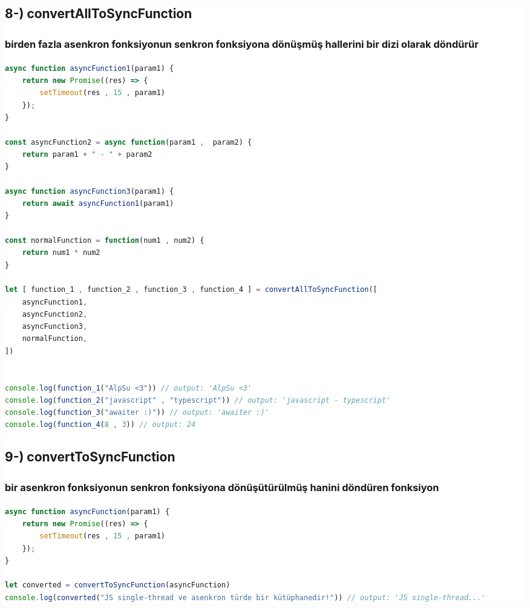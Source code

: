 ## 8-) convertAllToSyncFunction
### birden fazla asenkron fonksiyonun senkron fonksiyona dönüşmüş hallerini bir dizi olarak döndürür
```js
async function asyncFunction1(param1) {
    return new Promise((res) => { 
        setTimeout(res , 15 , param1)
    });
}

const asyncFunction2 = async function(param1 ,  param2) {
    return param1 + " - " + param2
}

async function asyncFunction3(param1) {
    return await asyncFunction1(param1)
}

const normalFunction = function(num1 , num2) {
    return num1 * num2
}

let [ function_1 , function_2 , function_3 , function_4 ] = convertAllToSyncFunction([
    asyncFunction1,
    asyncFunction2,
    asyncFunction3,
    normalFunction,
])


console.log(function_1("AlpSu <3")) // output: 'AlpSu <3'
console.log(function_2("javascript" , "typescript")) // output: 'javascript - typescript'
console.log(function_3("awaiter :)")) // output: 'awaiter :)'
console.log(function_4(8 , 3)) // output: 24
```

## 9-) convertToSyncFunction
### bir asenkron fonksiyonun senkron fonksiyona dönüşütürülmüş hanini döndüren fonksiyon
```js
async function asyncFunction(param1) {
    return new Promise((res) => { 
        setTimeout(res , 15 , param1)
    });
}

let converted = convertToSyncFunction(asyncFunction)
console.log(converted("JS single-thread ve asenkron türde bir kütüphanedir!")) // output: 'JS single-thread...'
```

